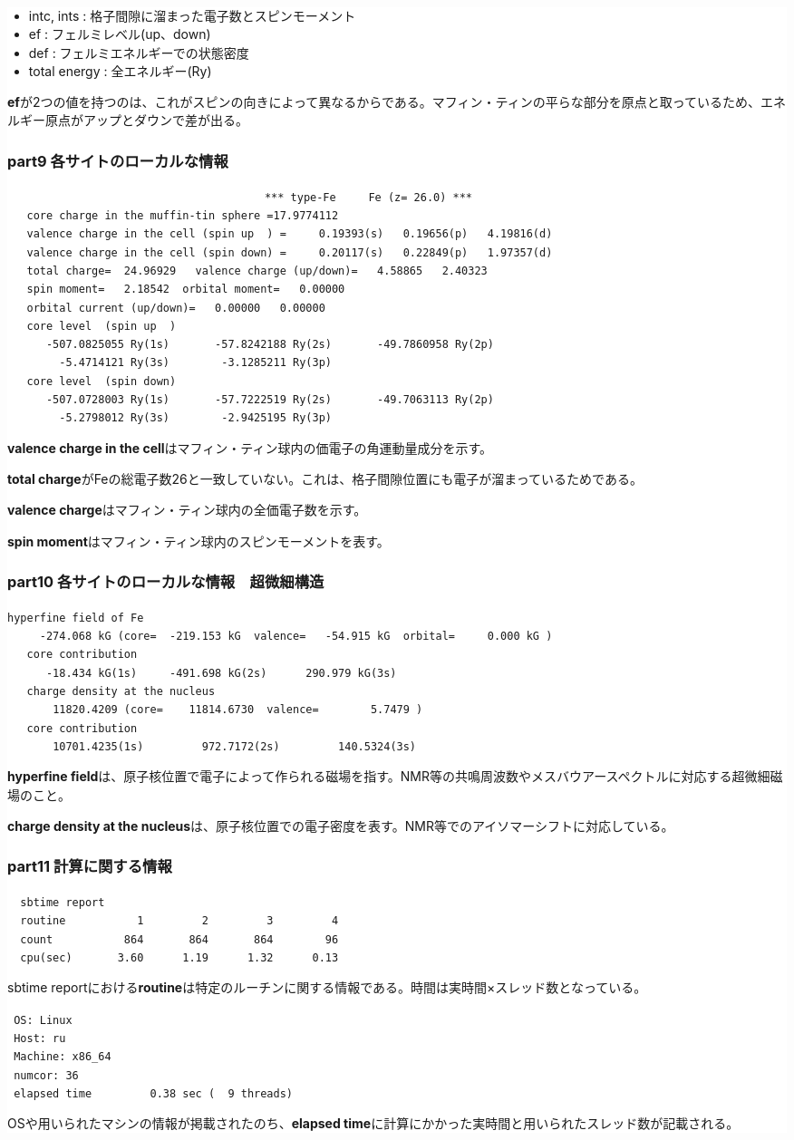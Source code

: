 * intc, ints : 格子間隙に溜まった電子数とスピンモーメント
* ef : フェルミレベル(up、down)
* def : フェルミエネルギーでの状態密度
* total energy : 全エネルギー(Ry)

**ef**が2つの値を持つのは、これがスピンの向きによって異なるからである。マフィン・ティンの平らな部分を原点と取っているため、エネルギー原点がアップとダウンで差が出る。

### part9 各サイトのローカルな情報
```start
　                                      *** type-Fe     Fe (z= 26.0) ***
   core charge in the muffin-tin sphere =17.9774112
   valence charge in the cell (spin up  ) =     0.19393(s)   0.19656(p)   4.19816(d)
   valence charge in the cell (spin down) =     0.20117(s)   0.22849(p)   1.97357(d)
   total charge=  24.96929   valence charge (up/down)=   4.58865   2.40323
   spin moment=   2.18542  orbital moment=   0.00000
   orbital current (up/down)=   0.00000   0.00000
   core level  (spin up  )
      -507.0825055 Ry(1s)       -57.8242188 Ry(2s)       -49.7860958 Ry(2p) 
        -5.4714121 Ry(3s)        -3.1285211 Ry(3p) 
   core level  (spin down)
      -507.0728003 Ry(1s)       -57.7222519 Ry(2s)       -49.7063113 Ry(2p) 
        -5.2798012 Ry(3s)        -2.9425195 Ry(3p) 
```
**valence charge in the cell**はマフィン・ティン球内の価電子の角運動量成分を示す。

**total charge**がFeの総電子数26と一致していない。これは、格子間隙位置にも電子が溜まっているためである。

**valence charge**はマフィン・ティン球内の全価電子数を示す。

**spin moment**はマフィン・ティン球内のスピンモーメントを表す。

### part10 各サイトのローカルな情報　超微細構造
```start
hyperfine field of Fe
     -274.068 kG (core=  -219.153 kG  valence=   -54.915 kG  orbital=     0.000 kG )
   core contribution
      -18.434 kG(1s)     -491.698 kG(2s)      290.979 kG(3s)
   charge density at the nucleus
       11820.4209 (core=    11814.6730  valence=        5.7479 )
   core contribution
       10701.4235(1s)         972.7172(2s)         140.5324(3s)
```
**hyperfine field**は、原子核位置で電子によって作られる磁場を指す。NMR等の共鳴周波数やメスバウアースペクトルに対応する超微細磁場のこと。

**charge density at the nucleus**は、原子核位置での電子密度を表す。NMR等でのアイソマーシフトに対応している。

### part11 計算に関する情報
```start
  sbtime report
  routine           1         2         3         4
  count           864       864       864        96
  cpu(sec)       3.60      1.19      1.32      0.13
```
sbtime reportにおける**routine**は特定のルーチンに関する情報である。時間は実時間×スレッド数となっている。

```start
 OS: Linux
 Host: ru
 Machine: x86_64
 numcor: 36
 elapsed time         0.38 sec (  9 threads)
```
OSや用いられたマシンの情報が掲載されたのち、**elapsed time**に計算にかかった実時間と用いられたスレッド数が記載される。
